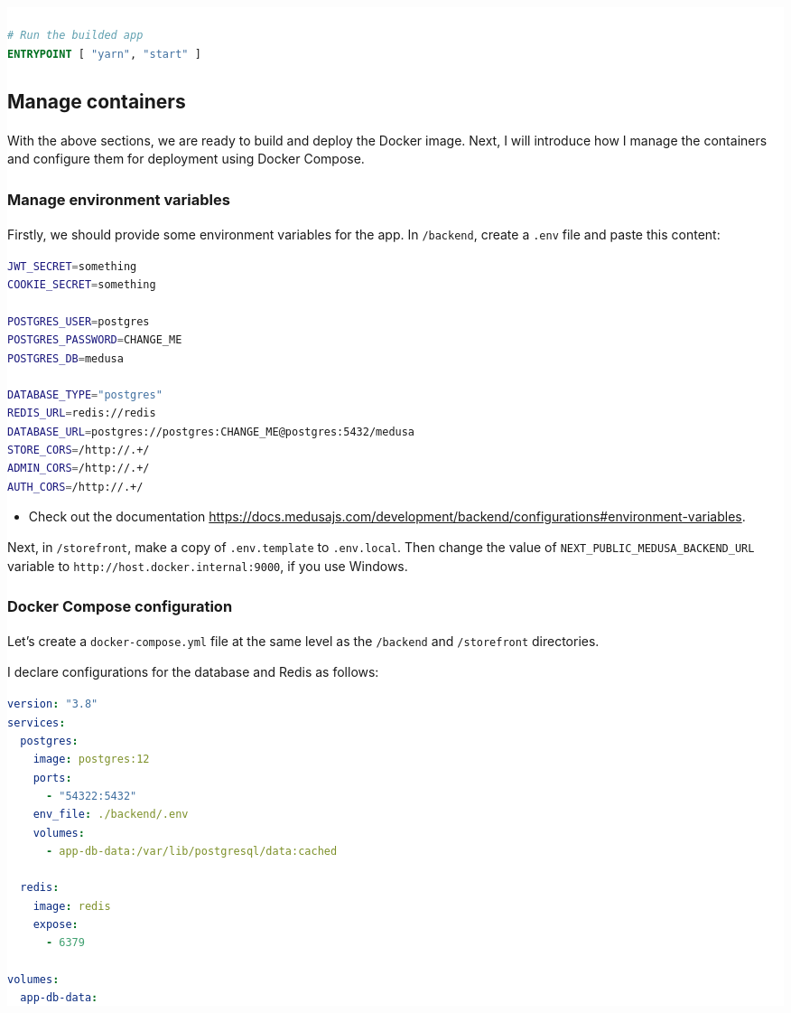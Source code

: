 ```dockerfile showLineNumbers title="./storefront/Dockerfile"

# Run the builded app
ENTRYPOINT [ "yarn", "start" ]
```

## Manage containers

With the above sections, we are ready to build and deploy the Docker image. Next, I will introduce how I manage the containers and configure them for deployment using Docker Compose.

### Manage environment variables

Firstly, we should provide some environment variables for the app. In `/backend`, create a `.env` file and paste this content:

```bash showLineNumbers
JWT_SECRET=something
COOKIE_SECRET=something

POSTGRES_USER=postgres
POSTGRES_PASSWORD=CHANGE_ME
POSTGRES_DB=medusa

DATABASE_TYPE="postgres"
REDIS_URL=redis://redis
DATABASE_URL=postgres://postgres:CHANGE_ME@postgres:5432/medusa
STORE_CORS=/http://.+/
ADMIN_CORS=/http://.+/
AUTH_CORS=/http://.+/
```

- Check out the documentation https://docs.medusajs.com/development/backend/configurations#environment-variables.

Next, in `/storefront`, make a copy of `.env.template` to `.env.local`. Then change the value of `NEXT_PUBLIC_MEDUSA_BACKEND_URL` variable to `http://host.docker.internal:9000`, if you use Windows.

### Docker Compose configuration

Let’s create a `docker-compose.yml` file at the same level as the `/backend` and `/storefront` directories.

I declare configurations for the database and Redis as follows:

```yaml showLineNumbers title="./docker-compose.yml"
version: "3.8"
services:
  postgres:
    image: postgres:12
    ports:
      - "54322:5432"
    env_file: ./backend/.env
    volumes:
      - app-db-data:/var/lib/postgresql/data:cached

  redis:
    image: redis
    expose:
      - 6379

volumes:
  app-db-data:
```
